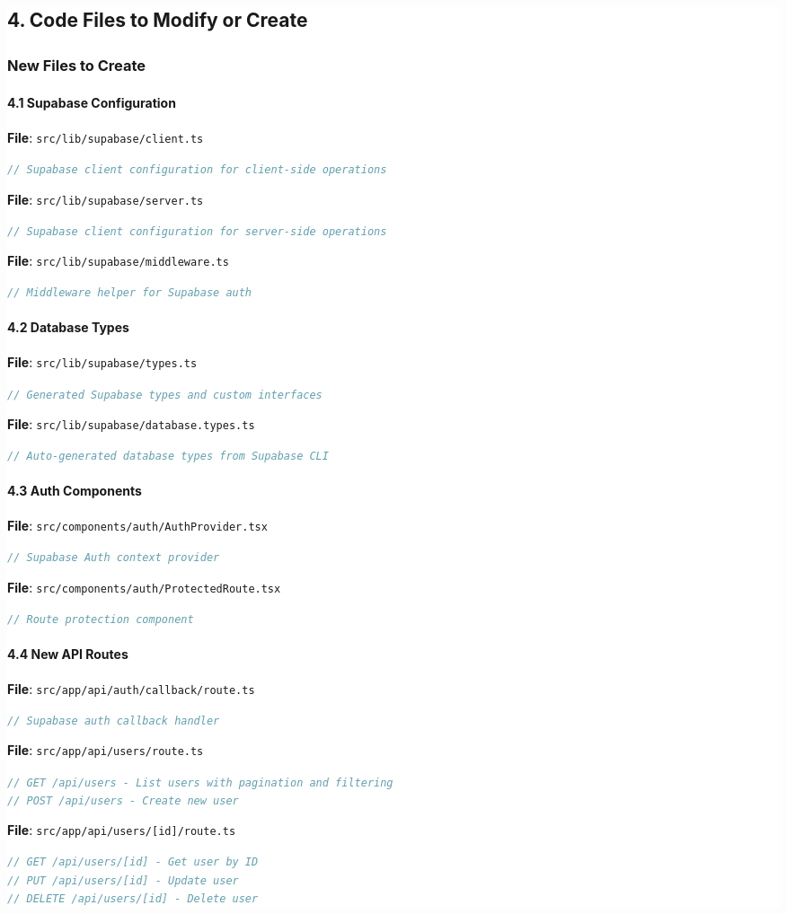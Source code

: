 
## 4. Code Files to Modify or Create

### New Files to Create

#### 4.1 Supabase Configuration
**File**: `src/lib/supabase/client.ts`
```typescript
// Supabase client configuration for client-side operations
```

**File**: `src/lib/supabase/server.ts`
```typescript
// Supabase client configuration for server-side operations
```

**File**: `src/lib/supabase/middleware.ts`
```typescript
// Middleware helper for Supabase auth
```

#### 4.2 Database Types
**File**: `src/lib/supabase/types.ts`
```typescript
// Generated Supabase types and custom interfaces
```

**File**: `src/lib/supabase/database.types.ts`
```typescript
// Auto-generated database types from Supabase CLI
```

#### 4.3 Auth Components
**File**: `src/components/auth/AuthProvider.tsx`
```typescript
// Supabase Auth context provider
```

**File**: `src/components/auth/ProtectedRoute.tsx`
```typescript
// Route protection component
```

#### 4.4 New API Routes
**File**: `src/app/api/auth/callback/route.ts`
```typescript
// Supabase auth callback handler
```

**File**: `src/app/api/users/route.ts`
```typescript
// GET /api/users - List users with pagination and filtering
// POST /api/users - Create new user
```

**File**: `src/app/api/users/[id]/route.ts`
```typescript
// GET /api/users/[id] - Get user by ID
// PUT /api/users/[id] - Update user
// DELETE /api/users/[id] - Delete user
```
